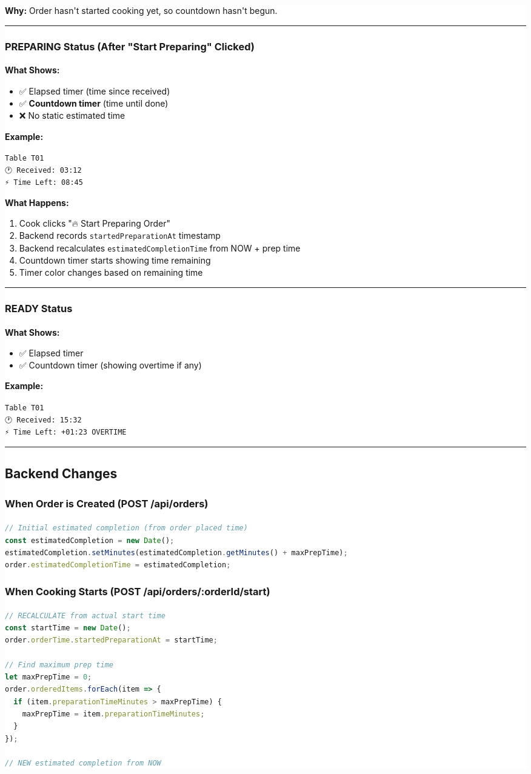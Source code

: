 **Why:** Order hasn't started cooking yet, so countdown hasn't begun.

---

### PREPARING Status (After "Start Preparing" Clicked)
**What Shows:**
- ✅ Elapsed timer (time since received)
- ✅ **Countdown timer** (time until done)
- ❌ No static estimated time

**Example:**
```
Table T01
🕐 Received: 03:12
⚡ Time Left: 08:45
```

**What Happens:**
1. Cook clicks "🔥 Start Preparing Order"
2. Backend records `startedPreparationAt` timestamp
3. Backend recalculates `estimatedCompletionTime` from NOW + prep time
4. Countdown timer starts showing time remaining
5. Timer color changes based on remaining time

---

### READY Status
**What Shows:**
- ✅ Elapsed timer
- ✅ Countdown timer (showing overtime if any)

**Example:**
```
Table T01
🕐 Received: 15:32
⚡ Time Left: +01:23 OVERTIME
```

---

## Backend Changes

### When Order is Created (POST /api/orders)
```javascript
// Initial estimated completion (from order placed time)
const estimatedCompletion = new Date();
estimatedCompletion.setMinutes(estimatedCompletion.getMinutes() + maxPrepTime);
order.estimatedCompletionTime = estimatedCompletion;
```

### When Cooking Starts (POST /api/orders/:orderId/start)
```javascript
// RECALCULATE from actual start time
const startTime = new Date();
order.orderTime.startedPreparationAt = startTime;

// Find maximum prep time
let maxPrepTime = 0;
order.orderedItems.forEach(item => {
  if (item.preparationTimeMinutes > maxPrepTime) {
    maxPrepTime = item.preparationTimeMinutes;
  }
});

// NEW estimated completion from NOW
```